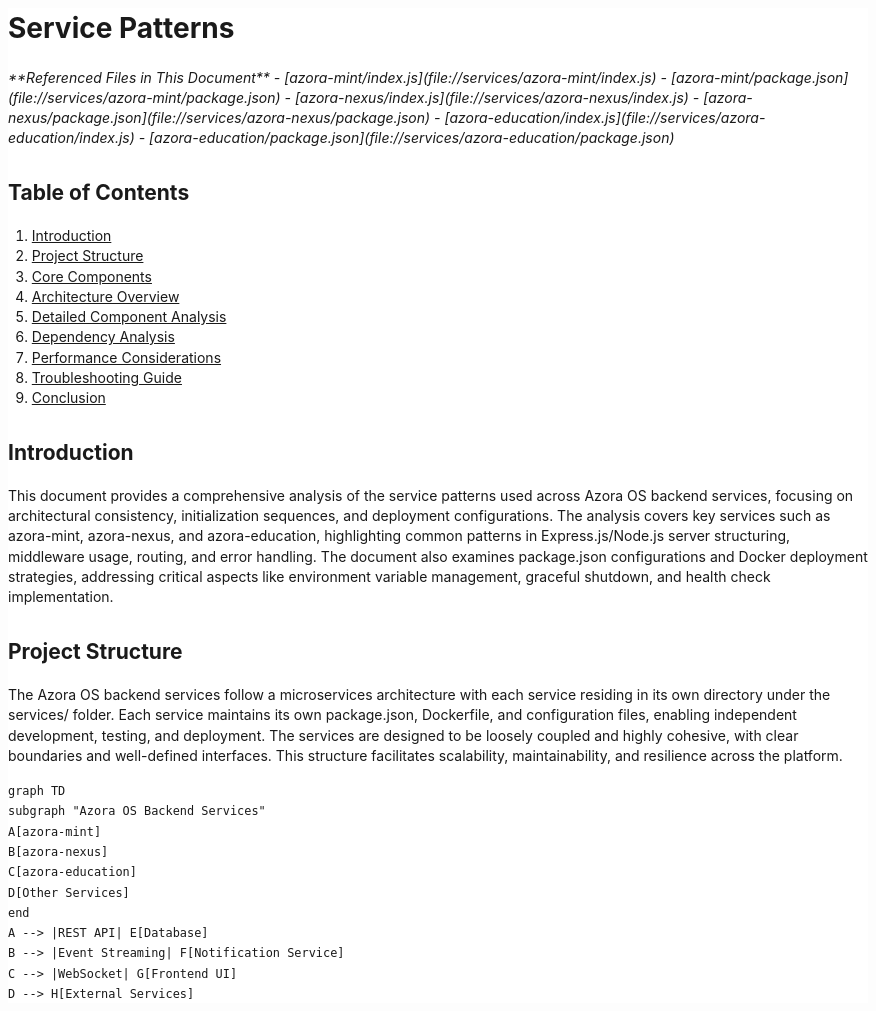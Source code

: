 # Service Patterns

<cite>
**Referenced Files in This Document**   
- [azora-mint/index.js](file://services/azora-mint/index.js)
- [azora-mint/package.json](file://services/azora-mint/package.json)
- [azora-nexus/index.js](file://services/azora-nexus/index.js)
- [azora-nexus/package.json](file://services/azora-nexus/package.json)
- [azora-education/index.js](file://services/azora-education/index.js)
- [azora-education/package.json](file://services/azora-education/package.json)
</cite>

## Table of Contents
1. [Introduction](#introduction)
2. [Project Structure](#project-structure)
3. [Core Components](#core-components)
4. [Architecture Overview](#architecture-overview)
5. [Detailed Component Analysis](#detailed-component-analysis)
6. [Dependency Analysis](#dependency-analysis)
7. [Performance Considerations](#performance-considerations)
8. [Troubleshooting Guide](#troubleshooting-guide)
9. [Conclusion](#conclusion)

## Introduction
This document provides a comprehensive analysis of the service patterns used across Azora OS backend services, focusing on architectural consistency, initialization sequences, and deployment configurations. The analysis covers key services such as azora-mint, azora-nexus, and azora-education, highlighting common patterns in Express.js/Node.js server structuring, middleware usage, routing, and error handling. The document also examines package.json configurations and Docker deployment strategies, addressing critical aspects like environment variable management, graceful shutdown, and health check implementation.

## Project Structure
The Azora OS backend services follow a microservices architecture with each service residing in its own directory under the services/ folder. Each service maintains its own package.json, Dockerfile, and configuration files, enabling independent development, testing, and deployment. The services are designed to be loosely coupled and highly cohesive, with clear boundaries and well-defined interfaces. This structure facilitates scalability, maintainability, and resilience across the platform.

```mermaid
graph TD
subgraph "Azora OS Backend Services"
A[azora-mint]
B[azora-nexus]
C[azora-education]
D[Other Services]
end
A --> |REST API| E[Database]
B --> |Event Streaming| F[Notification Service]
C --> |WebSocket| G[Frontend UI]
D --> H[External Services]
```
